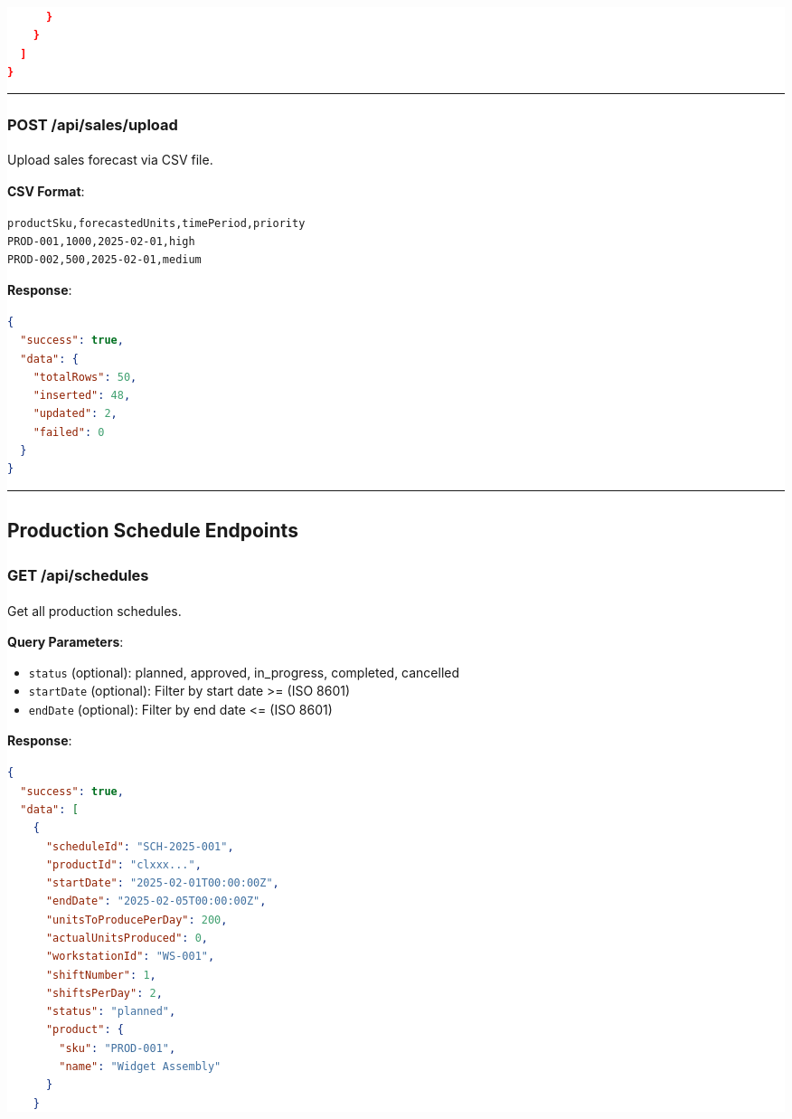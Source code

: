 ```json
      }
    }
  ]
}
```

---

### POST /api/sales/upload

Upload sales forecast via CSV file.

**CSV Format**:
```csv
productSku,forecastedUnits,timePeriod,priority
PROD-001,1000,2025-02-01,high
PROD-002,500,2025-02-01,medium
```

**Response**:
```json
{
  "success": true,
  "data": {
    "totalRows": 50,
    "inserted": 48,
    "updated": 2,
    "failed": 0
  }
}
```

---

## Production Schedule Endpoints

### GET /api/schedules

Get all production schedules.

**Query Parameters**:
- `status` (optional): planned, approved, in_progress, completed, cancelled
- `startDate` (optional): Filter by start date >= (ISO 8601)
- `endDate` (optional): Filter by end date <= (ISO 8601)

**Response**:
```json
{
  "success": true,
  "data": [
    {
      "scheduleId": "SCH-2025-001",
      "productId": "clxxx...",
      "startDate": "2025-02-01T00:00:00Z",
      "endDate": "2025-02-05T00:00:00Z",
      "unitsToProducePerDay": 200,
      "actualUnitsProduced": 0,
      "workstationId": "WS-001",
      "shiftNumber": 1,
      "shiftsPerDay": 2,
      "status": "planned",
      "product": {
        "sku": "PROD-001",
        "name": "Widget Assembly"
      }
    }
```
